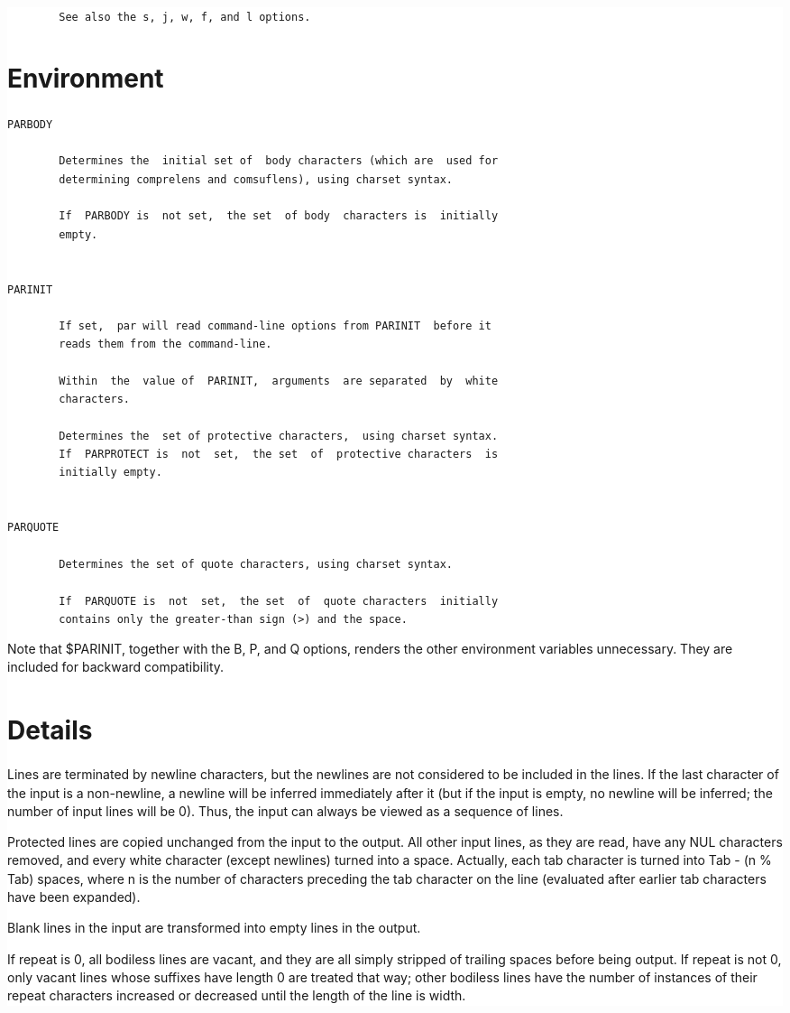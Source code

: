             See also the s, j, w, f, and l options.

##
# Environment

    PARBODY

            Determines the  initial set of  body characters (which are  used for
            determining comprelens and comsuflens), using charset syntax.

            If  PARBODY is  not set,  the set  of body  characters is  initially
            empty.


    PARINIT

            If set,  par will read command-line options from PARINIT  before it
            reads them from the command-line.

            Within  the  value of  PARINIT,  arguments  are separated  by  white
            characters.

            Determines the  set of protective characters,  using charset syntax.
            If  PARPROTECT is  not  set,  the set  of  protective characters  is
            initially empty.


    PARQUOTE

            Determines the set of quote characters, using charset syntax.

            If  PARQUOTE is  not  set,  the set  of  quote characters  initially
            contains only the greater-than sign (>) and the space.


Note  that  $PARINIT,  together with  the  B,  P,  and  Q options,  renders  the
other  environment  variables  unnecessary.   They  are  included  for  backward
compatibility.

# Details

Lines are terminated by newline characters,  but the newlines are not considered
to  be  included in  the  lines.   If  the last  character  of  the input  is  a
non-newline, a newline  will be inferred immediately after it  (but if the input
is empty,  no newline will be  inferred; the number  of input lines will  be 0).
Thus, the input can always be viewed as a sequence of lines.

Protected lines  are copied unchanged from  the input to the  output.  All other
input lines, as they are read, have  any NUL characters removed, and every white
character (except newlines)  turned into a space.  Actually,  each tab character
is turned  into Tab  - (n %  Tab) spaces,  where n is  the number  of characters
preceding the tab character on the  line (evaluated after earlier tab characters
have been expanded).

Blank lines in the input are transformed into empty lines in the output.

If repeat is 0, all bodiless lines  are vacant, and they are all simply stripped
of trailing spaces before  being output.  If repeat is not  0, only vacant lines
whose suffixes have length 0 are treated that way; other bodiless lines have the
number of instances of their repeat  characters increased or decreased until the
length of the line is width.
